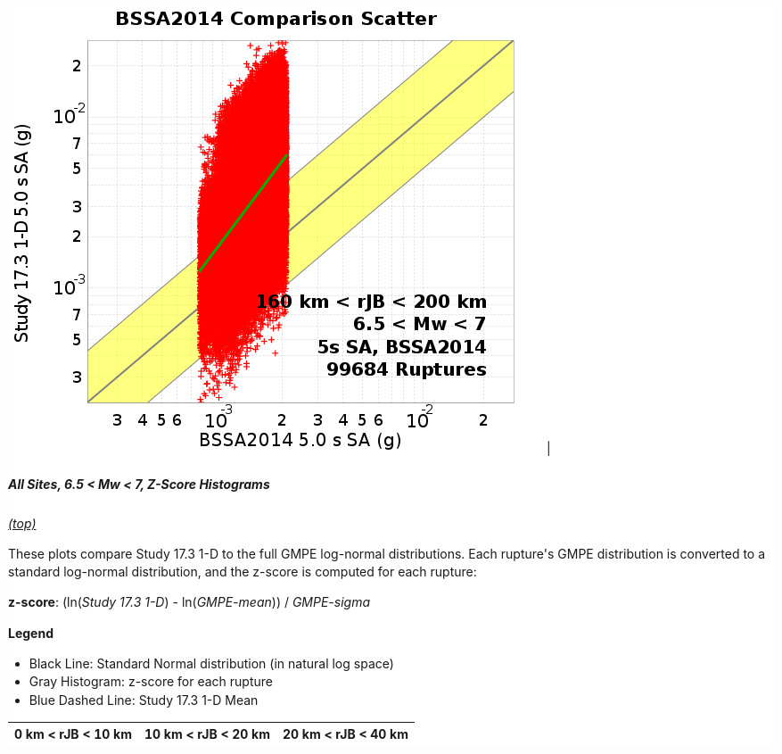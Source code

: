 ![Scatter Plot](resources/All_Sites_mag_6.5_7_dist_160_200_5s_BSSA2014_scatter.png) |
##### All Sites, 6.5 < Mw < 7, Z-Score Histograms
*[(top)](#table-of-contents)*

These plots compare Study 17.3 1-D to the full GMPE log-normal distributions. Each rupture's GMPE distribution is converted to a standard log-normal distribution, and the z-score is computed for each rupture:

**z-score**: (ln(*Study 17.3 1-D*) - ln(*GMPE-mean*)) / *GMPE-sigma*

**Legend**
* Black Line: Standard Normal distribution (in natural log space)
* Gray Histogram: z-score for each rupture
* Blue Dashed Line: Study 17.3 1-D Mean

| **0 km < rJB < 10 km** | **10 km < rJB < 20 km** | **20 km < rJB < 40 km** |
|-----|-----|-----|